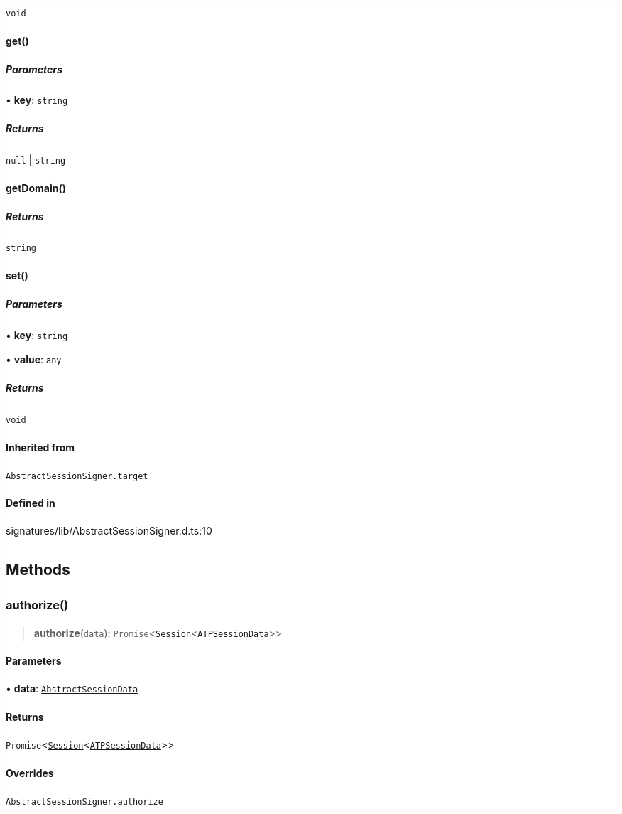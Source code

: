 `void`

#### get()

##### Parameters

• **key**: `string`

##### Returns

`null` \| `string`

#### getDomain()

##### Returns

`string`

#### set()

##### Parameters

• **key**: `string`

• **value**: `any`

##### Returns

`void`

#### Inherited from

`AbstractSessionSigner.target`

#### Defined in

signatures/lib/AbstractSessionSigner.d.ts:10

## Methods

### authorize()

> **authorize**(`data`): `Promise`\<[`Session`](../../interfaces/type-aliases/Session.md)\<[`ATPSessionData`](../type-aliases/ATPSessionData.md)\>\>

#### Parameters

• **data**: [`AbstractSessionData`](../../interfaces/interfaces/AbstractSessionData.md)

#### Returns

`Promise`\<[`Session`](../../interfaces/type-aliases/Session.md)\<[`ATPSessionData`](../type-aliases/ATPSessionData.md)\>\>

#### Overrides

`AbstractSessionSigner.authorize`
